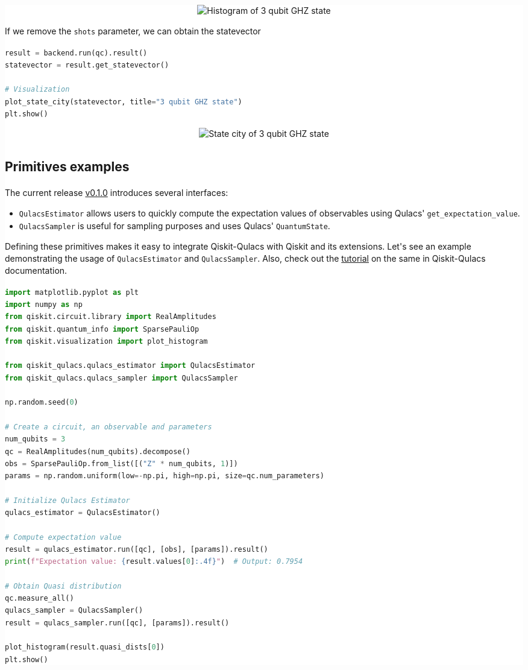 <p align="center">
    <img src='../images/2023_qiskit_qulacs/ghz_state.png' alt='Histogram of 3 qubit GHZ state' width=500/>
</p>


If we remove the `shots` parameter, we can obtain the statevector

```python
result = backend.run(qc).result()
statevector = result.get_statevector()

# Visualization
plot_state_city(statevector, title="3 qubit GHZ state")
plt.show()
```
<p align="center">
    <img src='../images/2023_qiskit_qulacs/ghz_state_city.png' alt='State city of 3 qubit GHZ state' width=800/>
</p>

## Primitives examples

The current release [v0.1.0](https://github.com/Gopal-Dahale/qiskit-qulacs/releases/tag/v0.1.0) introduces several interfaces:

- `QulacsEstimator` allows users to quickly compute the expectation values of observables using Qulacs' `get_expectation_value`.
- `QulacsSampler` is useful for sampling purposes and uses Qulacs' `QuantumState`.

Defining these primitives makes it easy to integrate Qiskit-Qulacs with Qiskit and its extensions. Let's see an example demonstrating the usage of `QulacsEstimator` and `QulacsSampler`. Also, check out the [tutorial](https://qiskit-qulacs.netlify.app/tutorials/02_get_started_primitives) on the same in Qiskit-Qulacs documentation.

```python
import matplotlib.pyplot as plt
import numpy as np
from qiskit.circuit.library import RealAmplitudes
from qiskit.quantum_info import SparsePauliOp
from qiskit.visualization import plot_histogram

from qiskit_qulacs.qulacs_estimator import QulacsEstimator
from qiskit_qulacs.qulacs_sampler import QulacsSampler

np.random.seed(0)

# Create a circuit, an observable and parameters
num_qubits = 3
qc = RealAmplitudes(num_qubits).decompose()
obs = SparsePauliOp.from_list([("Z" * num_qubits, 1)])
params = np.random.uniform(low=-np.pi, high=np.pi, size=qc.num_parameters)

# Initialize Qulacs Estimator
qulacs_estimator = QulacsEstimator()

# Compute expectation value
result = qulacs_estimator.run([qc], [obs], [params]).result()
print(f"Expectation value: {result.values[0]:.4f}")  # Output: 0.7954

# Obtain Quasi distribution
qc.measure_all()
qulacs_sampler = QulacsSampler()
result = qulacs_sampler.run([qc], [params]).result()

plot_histogram(result.quasi_dists[0])
plt.show()
```